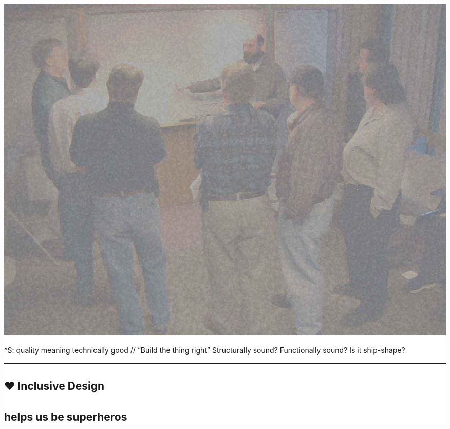 ![](img/agilemanifesto.jpg)

^S: quality meaning technically good
// “Build the thing right”
Structurally sound?
Functionally sound?
Is it ship-shape?

---



## **❤ Inclusive Design**
## helps us be superheros
